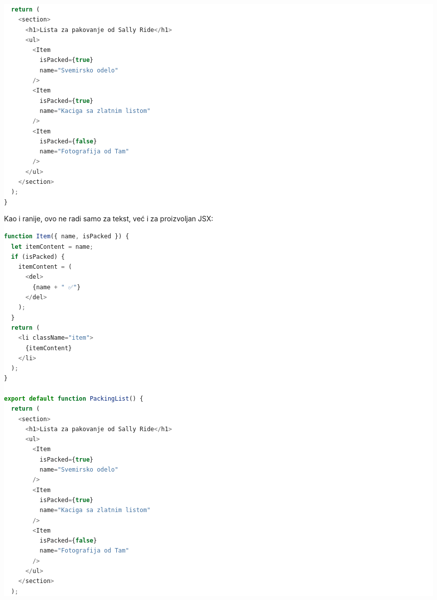 ```js
  return (
    <section>
      <h1>Lista za pakovanje od Sally Ride</h1>
      <ul>
        <Item 
          isPacked={true} 
          name="Svemirsko odelo" 
        />
        <Item 
          isPacked={true} 
          name="Kaciga sa zlatnim listom" 
        />
        <Item 
          isPacked={false} 
          name="Fotografija od Tam" 
        />
      </ul>
    </section>
  );
}
```

</Sandpack>

Kao i ranije, ovo ne radi samo za tekst, već i za proizvoljan JSX:

<Sandpack>

```js
function Item({ name, isPacked }) {
  let itemContent = name;
  if (isPacked) {
    itemContent = (
      <del>
        {name + " ✅"}
      </del>
    );
  }
  return (
    <li className="item">
      {itemContent}
    </li>
  );
}

export default function PackingList() {
  return (
    <section>
      <h1>Lista za pakovanje od Sally Ride</h1>
      <ul>
        <Item 
          isPacked={true} 
          name="Svemirsko odelo" 
        />
        <Item 
          isPacked={true} 
          name="Kaciga sa zlatnim listom" 
        />
        <Item 
          isPacked={false} 
          name="Fotografija od Tam" 
        />
      </ul>
    </section>
  );
```